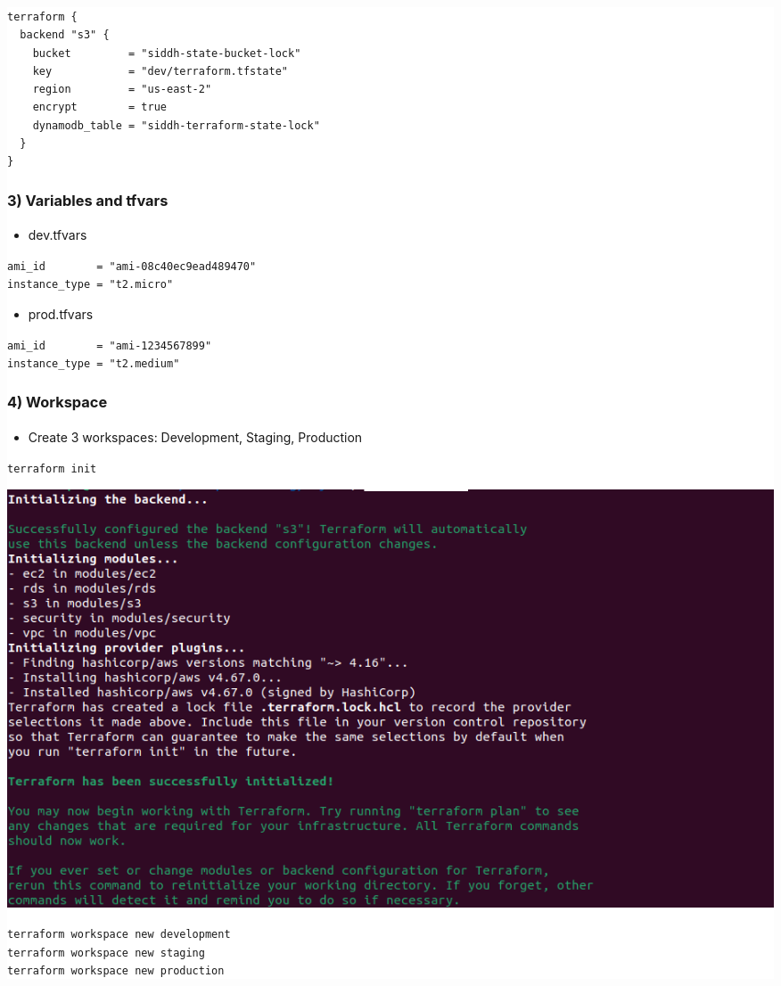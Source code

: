 ```
terraform {
  backend "s3" {
    bucket         = "siddh-state-bucket-lock"
    key            = "dev/terraform.tfstate"
    region         = "us-east-2"
    encrypt        = true
    dynamodb_table = "siddh-terraform-state-lock"
  }
}
```
### 3) Variables and tfvars
- dev.tfvars
```
ami_id        = "ami-08c40ec9ead489470"
instance_type = "t2.micro"
```
- prod.tfvars
```
ami_id        = "ami-1234567899"
instance_type = "t2.medium"
```
### 4) Workspace
- Create 3 workspaces: Development, Staging, Production
```
terraform init
```
![](images/1.png)
```
terraform workspace new development
terraform workspace new staging
terraform workspace new production
```